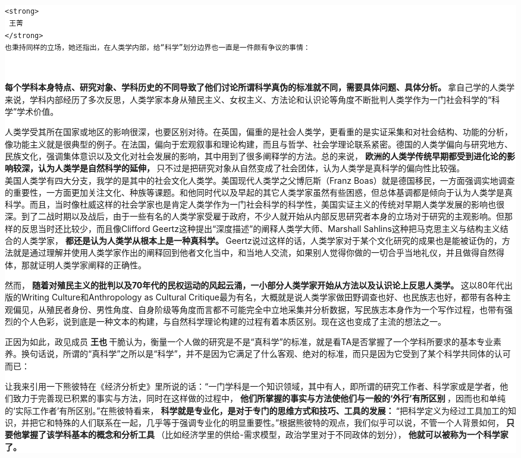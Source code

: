     <strong>
     王菁
    </strong>
    也秉持同样的立场，她还指出，在人类学内部，给“科学”划分边界也一直是一件颇有争议的事情：
   </br>
  </p>
  <p>
   <strong>
    每个学科本身特点、研究对象、学科历史的不同导致了他们讨论所谓科学真伪的标准就不同，需要具体问题、具体分析。
   </strong>
   拿自己学的人类学来说，学科内部经历了多次反思，人类学家本身从殖民主义、女权主义、方法论和认识论等角度不断批判人类学作为一门社会科学的“科学”学术价值。
  </p>
  <p>
   人类学受其所在国家或地区的影响很深，也要区别对待。在英国，偏重的是社会人类学，更看重的是实证采集和对社会结构、功能的分析，像功能主义就是很典型的例子。在法国，偏向于宏观叙事和理论构建，而且与哲学、社会学理论联系紧密。德国的人类学偏向与研究地方、民族文化，强调集体意识以及文化对社会发展的影响，其中用到了很多阐释学的方法。总的来说，
   <strong>
    欧洲的人类学传统早期都受到进化论的影响较深，认为人类学是自然科学的延伸，
   </strong>
   只不过是把研究对象从自然变成了社会团体，认为人类学是真科学的偏向性比较强。
   <br>
    美国人类学有四大分支，我学的是其中的社会文化人类学。美国现代人类学之父博厄斯（Franz Boas）就是德国移民，一方面强调实地调查的重要性，一方面更加关注文化、种族等课题。和他同时代以及早起的其它人类学家虽然有些困惑，但总体基调都是倾向于认为人类学是真科学。而且，当时像杜威这样的社会学家也是肯定人类学作为一门社会科学的科学性，美国实证主义的传统对早期人类学发展的影响也很深。到了二战时期以及战后，由于一些有名的人类学家受雇于政府，不少人就开始从内部反思研究者本身的立场对于研究的主观影响。但那样的反思当时还比较少，而且像Clifford Geertz这种提出“深度描述”的阐释人类学大师、Marshall Sahlins这种把马克思主义与结构主义结合的人类学家，
    <strong>
     都还是认为人类学从根本上是一种真科学。
    </strong>
    Geertz说过这样的话，人类学家对于某个文化研究的成果也是能被证伪的，方法就是通过理解并使用人类学家作出的阐释回到他者文化当中，和当地人交流，如果别人觉得你做的一切合乎当地礼仪，并且做得自然得体，那就证明人类学家阐释的正确性。
   </br>
  </p>
  <p>
   然而，
   <strong>
    随着对殖民主义的批判以及70年代的民权运动的风起云涌，一小部分人类学家开始从方法以及认识论上反思人类学。
   </strong>
   这以80年代出版的Writing Culture和Anthropology as Cultural Critique最为有名，大概就是说人类学家做田野调查也好、也民族志也好，都带有各种主观偏见，从殖民者身份、男性角度、自身阶级等角度而言都不可能完全中立地采集并分析数据，写民族志本身作为一个写作过程，也带有强烈的个人色彩，说到底是一种文本的构建，与自然科学理论构建的过程有着本质区别。现在这也变成了主流的想法之一。
  </p>
  <p>
   正因为如此，政见成员
   <strong>
    王也
   </strong>
   干脆认为，衡量一个人做的研究是不是“真科学”的标准，就是看TA是否掌握了一个学科所要求的基本专业素养。换句话说，所谓的“真科学”之所以是“科学”，并不是因为它满足了什么客观、绝对的标准，而只是因为它受到了某个科学共同体的认可而已：
  </p>
  <p>
   让我来引用一下熊彼特在《经济分析史》里所说的话：“一门学科是一个知识领域，其中有人，即所谓的研究工作者、科学家或是学者，他们致力于完善现已积累的事实与方法，同时在这样做的过程中，
   <strong>
    他们所掌握的事实与方法使他们与一般的‘外行’有所区别
   </strong>
   ，因而也和单纯的‘实际工作者’有所区别。”在熊彼特看来，
   <strong>
    科学就是专业化，是对于专门的思维方式和技巧、工具的发展：
   </strong>
   “把科学定义为经过工具加工的知识，并把它和特殊的人们联系在一起，几乎等于强调专业化的明显重要性。”根据熊彼特的观点，我们似乎可以说，不管一个人背景如何，
   <strong>
    只要他掌握了该学科基本的概念和分析工具
   </strong>
   （比如经济学里的供给-需求模型，政治学里对于不同政体的划分），
   <strong>
    他就可以被称为一个科学家了。